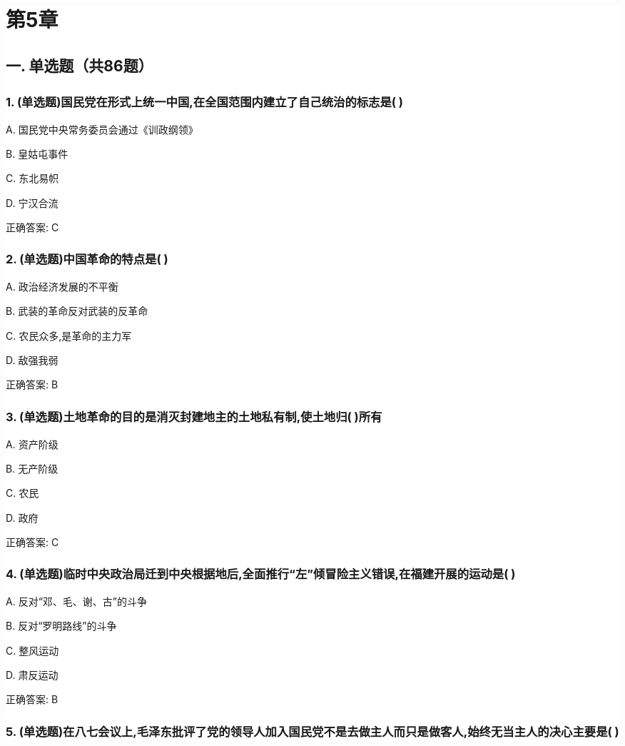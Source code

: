 # 第5章

## 一. 单选题（共86题）

### 1. (单选题)国民党在形式上统一中国,在全国范围内建立了自己统治的标志是( )

A. 国民党中央常务委员会通过《训政纲领》

B. 皇姑屯事件

C. 东北易帜

D. 宁汉合流

正确答案: C



### 2. (单选题)中国革命的特点是( )

A. 政治经济发展的不平衡

B. 武装的革命反对武装的反革命

C. 农民众多,是革命的主力军

D. 敌强我弱

正确答案: B



### 3. (单选题)土地革命的目的是消灭封建地主的土地私有制,使土地归( )所有

A. 资产阶级

B. 无产阶级

C. 农民

D. 政府

正确答案: C



### 4. (单选题)临时中央政治局迁到中央根据地后,全面推行“左”倾冒险主义错误,在福建开展的运动是( )

A. 反对“邓、毛、谢、古”的斗争

B. 反对“罗明路线”的斗争

C. 整风运动

D. 肃反运动

正确答案: B



### 5. (单选题)在八七会议上,毛泽东批评了党的领导人加入国民党不是去做主人而只是做客人,始终无当主人的决心主要是( )
